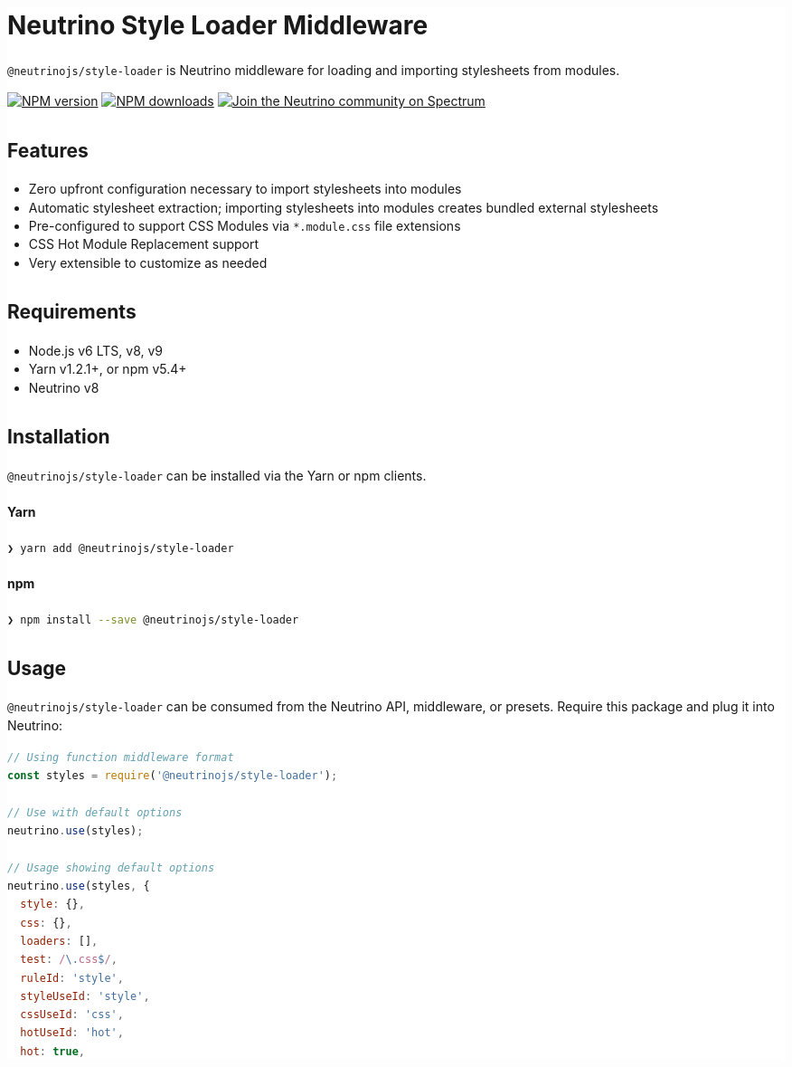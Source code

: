 # Neutrino Style Loader Middleware

`@neutrinojs/style-loader` is Neutrino middleware for loading and importing stylesheets from modules.

[![NPM version][npm-image]][npm-url]
[![NPM downloads][npm-downloads]][npm-url]
[![Join the Neutrino community on Spectrum][spectrum-image]][spectrum-url]

## Features

- Zero upfront configuration necessary to import stylesheets into modules
- Automatic stylesheet extraction; importing stylesheets into modules creates bundled external stylesheets
- Pre-configured to support CSS Modules via `*.module.css` file extensions
- CSS Hot Module Replacement support
- Very extensible to customize as needed

## Requirements

- Node.js v6 LTS, v8, v9
- Yarn v1.2.1+, or npm v5.4+
- Neutrino v8

## Installation

`@neutrinojs/style-loader` can be installed via the Yarn or npm clients.

#### Yarn

```bash
❯ yarn add @neutrinojs/style-loader
```

#### npm

```bash
❯ npm install --save @neutrinojs/style-loader
```

## Usage

`@neutrinojs/style-loader` can be consumed from the Neutrino API, middleware, or presets. Require this package
and plug it into Neutrino:

```js
// Using function middleware format
const styles = require('@neutrinojs/style-loader');

// Use with default options
neutrino.use(styles);

// Usage showing default options
neutrino.use(styles, {
  style: {},
  css: {},
  loaders: [],
  test: /\.css$/,
  ruleId: 'style',
  styleUseId: 'style',
  cssUseId: 'css',
  hotUseId: 'hot',
  hot: true,
```

[npm-image]: https://img.shields.io/npm/v/@neutrinojs/style-loader.svg
[npm-downloads]: https://img.shields.io/npm/dt/@neutrinojs/style-loader.svg
[npm-url]: https://npmjs.org/package/@neutrinojs/style-loader
[spectrum-image]: https://withspectrum.github.io/badge/badge.svg
[spectrum-url]: https://spectrum.chat/neutrino